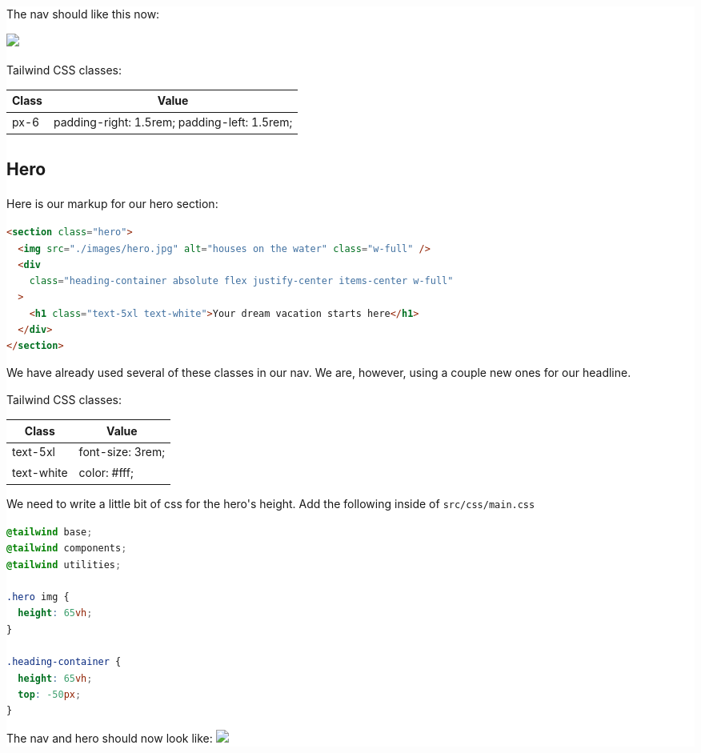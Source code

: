 The nav should like this now:

![](/images/tailwind-travel-site/nav-link-padding.jpg)

Tailwind CSS classes:

| Class | Value                                        |
| ----- | -------------------------------------------- |
| px-6  | padding-right: 1.5rem; padding-left: 1.5rem; |

## Hero

Here is our markup for our hero section:

```html
<section class="hero">
  <img src="./images/hero.jpg" alt="houses on the water" class="w-full" />
  <div
    class="heading-container absolute flex justify-center items-center w-full"
  >
    <h1 class="text-5xl text-white">Your dream vacation starts here</h1>
  </div>
</section>
```

We have already used several of these classes in our nav. We are, however, using
a couple new ones for our headline.

Tailwind CSS classes:

| Class      | Value            |
| ---------- | ---------------- |
| text-5xl   | font-size: 3rem; |
| text-white | color: #fff;     |

We need to write a
little bit of css for the hero's height. Add the following inside of `src/css/main.css`

```css
@tailwind base;
@tailwind components;
@tailwind utilities;

.hero img {
  height: 65vh;
}

.heading-container {
  height: 65vh;
  top: -50px;
}
```

The nav and hero should now look like:
![](/images/tailwind-travel-site/nav-and-hero-rough.jpg)
